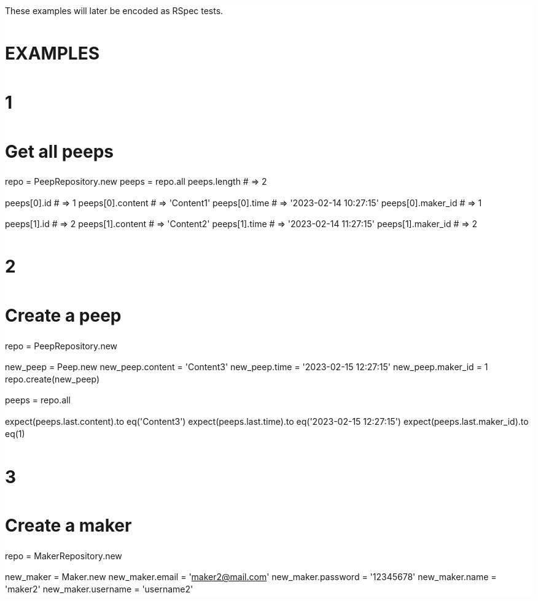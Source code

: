 These examples will later be encoded as RSpec tests.

# EXAMPLES

# 1
# Get all peeps
repo = PeepRepository.new
peeps = repo.all
peeps.length # =>  2

peeps[0].id # =>  1
peeps[0].content # =>  'Content1'
peeps[0].time # =>  '2023-02-14 10:27:15'
peeps[0].maker_id # => 1

peeps[1].id # =>  2
peeps[1].content # =>  'Content2'
peeps[1].time # =>  '2023-02-14 11:27:15'
peeps[1].maker_id # => 2

# 2
# Create a peep
repo = PeepRepository.new

new_peep = Peep.new
new_peep.content = 'Content3'
new_peep.time = '2023-02-15 12:27:15'
new_peep.maker_id = 1
repo.create(new_peep)

peeps = repo.all

expect(peeps.last.content).to eq('Content3')
expect(peeps.last.time).to eq('2023-02-15 12:27:15')
expect(peeps.last.maker_id).to eq(1)

# 3
# Create a maker
repo = MakerRepository.new

new_maker = Maker.new
new_maker.email = 'maker2@mail.com'
new_maker.password = '12345678'
new_maker.name = 'maker2'
new_maker.username = 'username2'
